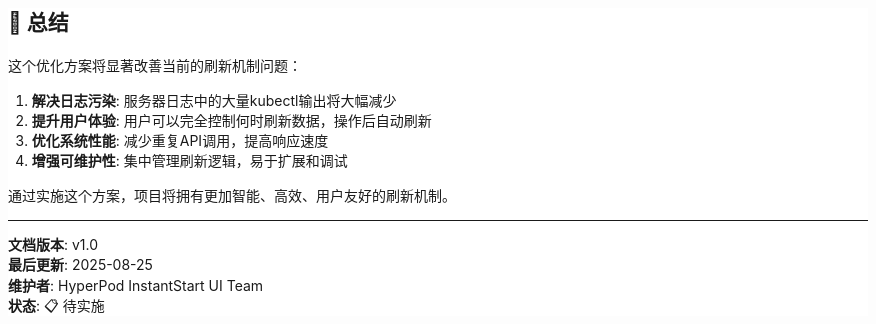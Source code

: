 ## 🎯 总结

这个优化方案将显著改善当前的刷新机制问题：

1. **解决日志污染**: 服务器日志中的大量kubectl输出将大幅减少
2. **提升用户体验**: 用户可以完全控制何时刷新数据，操作后自动刷新
3. **优化系统性能**: 减少重复API调用，提高响应速度
4. **增强可维护性**: 集中管理刷新逻辑，易于扩展和调试

通过实施这个方案，项目将拥有更加智能、高效、用户友好的刷新机制。

---

**文档版本**: v1.0  
**最后更新**: 2025-08-25  
**维护者**: HyperPod InstantStart UI Team  
**状态**: 📋 待实施